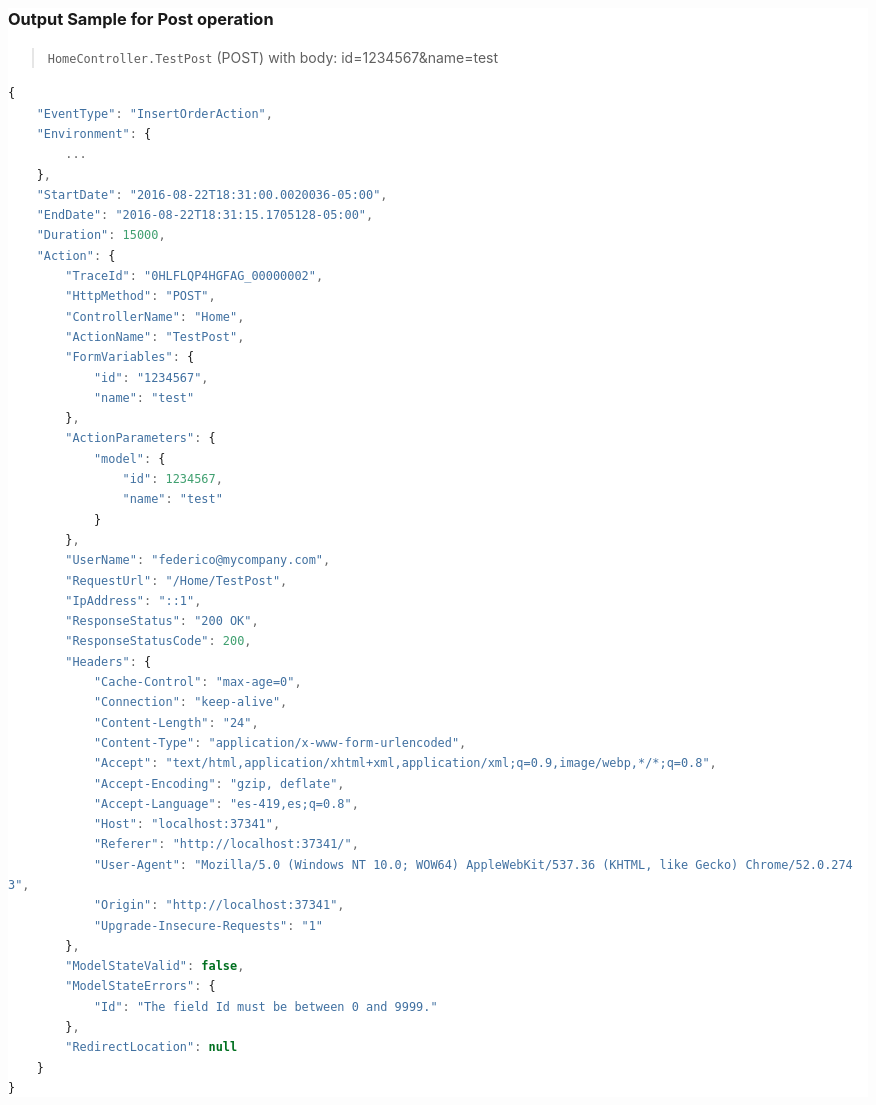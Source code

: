 ### Output Sample for Post operation

> `HomeController.TestPost` (POST) with body: id=1234567&name=test

```javascript
{
    "EventType": "InsertOrderAction",
    "Environment": {
        ...
    },
    "StartDate": "2016-08-22T18:31:00.0020036-05:00",
    "EndDate": "2016-08-22T18:31:15.1705128-05:00",
    "Duration": 15000,
    "Action": {
        "TraceId": "0HLFLQP4HGFAG_00000002",
        "HttpMethod": "POST",
        "ControllerName": "Home",
        "ActionName": "TestPost",
        "FormVariables": {
            "id": "1234567",
            "name": "test"
        },
        "ActionParameters": {
            "model": {
                "id": 1234567,
                "name": "test"
            }
        },
        "UserName": "federico@mycompany.com",
        "RequestUrl": "/Home/TestPost",
        "IpAddress": "::1",
        "ResponseStatus": "200 OK",
        "ResponseStatusCode": 200,
        "Headers": {
            "Cache-Control": "max-age=0",
            "Connection": "keep-alive",
            "Content-Length": "24",
            "Content-Type": "application/x-www-form-urlencoded",
            "Accept": "text/html,application/xhtml+xml,application/xml;q=0.9,image/webp,*/*;q=0.8",
            "Accept-Encoding": "gzip, deflate",
            "Accept-Language": "es-419,es;q=0.8",
            "Host": "localhost:37341",
            "Referer": "http://localhost:37341/",
            "User-Agent": "Mozilla/5.0 (Windows NT 10.0; WOW64) AppleWebKit/537.36 (KHTML, like Gecko) Chrome/52.0.2743",
            "Origin": "http://localhost:37341",
            "Upgrade-Insecure-Requests": "1"
        },
        "ModelStateValid": false,
        "ModelStateErrors": {
            "Id": "The field Id must be between 0 and 9999."
        },
        "RedirectLocation": null
    }
}
```
